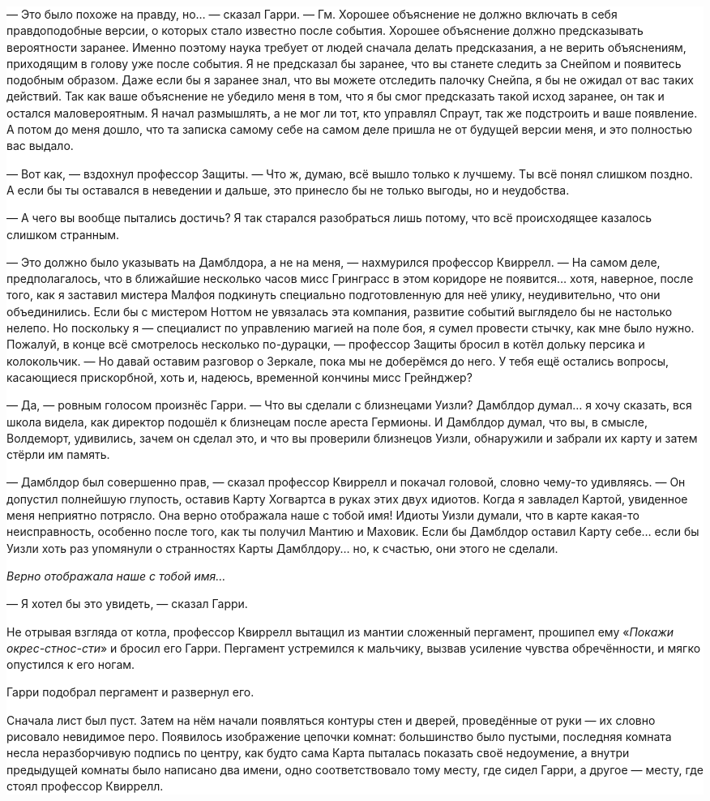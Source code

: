 — Это было похоже на правду, но… —  сказал Гарри. — Гм. Хорошее объяснение не должно включать в себя правдоподобные версии, о которых стало известно после события. Хорошее объяснение должно предсказывать вероятности заранее. Именно поэтому наука требует от людей сначала делать предсказания, а не верить объяснениям, приходящим в голову уже после события. Я не предсказал бы заранее, что вы станете следить за Снейпом и появитесь подобным образом. Даже если бы я заранее знал, что вы можете отследить палочку Снейпа, я бы не ожидал от вас таких действий. Так как ваше объяснение не убедило меня в том, что я бы смог предсказать такой исход заранее, он так и остался маловероятным. Я начал размышлять, а не мог ли тот, кто управлял Спраут, так же подстроить и ваше появление. А потом до меня дошло, что та записка самому себе на самом деле пришла не от будущей версии меня, и это полностью вас выдало.

— Вот как,  — вздохнул профессор Защиты. — Что ж, думаю, всё вышло только к лучшему. Ты всё понял слишком поздно. А если бы ты оставался в неведении и дальше, это принесло бы не только выгоды, но и неудобства.

— А чего вы вообще пытались достичь? Я так старался разобраться лишь потому, что всё происходящее казалось слишком странным.

— Это должно было указывать на Дамблдора, а не на меня, — нахмурился профессор Квиррелл. — На самом деле, предполагалось, что в ближайшие несколько часов мисс Гринграсс в этом коридоре не появится… хотя, наверное, после того, как я заставил мистера Малфоя подкинуть специально подготовленную для неё улику, неудивительно, что они объединились. Если бы с мистером Ноттом не увязалась эта компания, развитие событий выглядело бы не настолько нелепо. Но поскольку я — специалист по управлению магией на поле боя, я сумел провести стычку, как мне было нужно. Пожалуй, в конце всё смотрелось несколько по-дурацки, — профессор Защиты бросил в котёл дольку персика и колокольчик. —  Но давай оставим разговор о Зеркале, пока мы не доберёмся до него. У тебя ещё остались вопросы, касающиеся прискорбной, хоть и, надеюсь, временной кончины мисс Грейнджер?

— Да, — ровным голосом произнёс Гарри. — Что вы сделали с близнецами Уизли? Дамблдор думал… я хочу сказать, вся школа видела, как директор подошёл к близнецам после ареста Гермионы. И Дамблдор думал, что вы, в смысле, Волдеморт, удивились, зачем он сделал это, и что вы проверили близнецов Уизли, обнаружили и забрали их карту и затем стёрли им память.

— Дамблдор был совершенно прав, — сказал профессор Квиррелл и покачал головой, словно чему-то удивляясь. — Он допустил полнейшую глупость, оставив Карту Хогвартса в руках этих двух идиотов. Когда я завладел Картой, увиденное меня неприятно потрясло. Она верно отображала наше с тобой имя! Идиоты Уизли думали, что в карте какая-то неисправность, особенно после того, как ты получил Мантию и Маховик. Если бы Дамблдор оставил Карту себе… если бы Уизли хоть раз упомянули о странностях Карты Дамблдору… но, к счастью, они этого не сделали.

*Верно отображала наше с тобой имя…*

— Я хотел бы это увидеть, — сказал Гарри.

Не отрывая взгляда от котла, профессор Квиррелл вытащил из мантии сложенный пергамент, прошипел ему «*Покажи окрес-стнос-сти*» и бросил его Гарри. Пергамент устремился к мальчику, вызвав усиление чувства обречённости, и мягко опустился к его ногам.

Гарри подобрал пергамент и развернул его.

Сначала лист был пуст. Затем на нём начали появляться контуры стен и дверей, проведённые от руки —  их словно рисовало невидимое перо. Появилось изображение цепочки комнат: большинство было пустыми, последняя комната несла неразборчивую подпись по центру, как будто сама Карта пыталась показать своё недоумение, а внутри предыдущей комнаты было написано два имени, одно соответствовало тому месту, где сидел Гарри, а другое —  месту, где стоял профессор Квиррелл.
